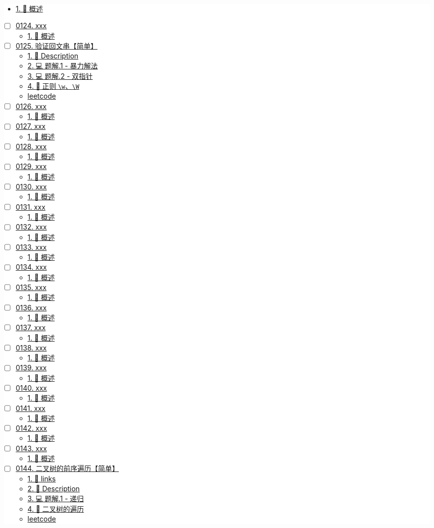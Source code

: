   - [1. 📝 概述](https://tdahuyou.github.io/TNotes.leetcode/notes/0123.%20xxx/README#1--概述)
- [ ] [0124. xxx](https://tdahuyou.github.io/TNotes.leetcode/notes/0124.%20xxx/README)
  - [1. 📝 概述](https://tdahuyou.github.io/TNotes.leetcode/notes/0124.%20xxx/README#1--概述)
- [ ] [0125. 验证回文串【简单】](https://tdahuyou.github.io/TNotes.leetcode/notes/0125.%20%E9%AA%8C%E8%AF%81%E5%9B%9E%E6%96%87%E4%B8%B2%E3%80%90%E7%AE%80%E5%8D%95%E3%80%91/README)
  - [1. 📝 Description](https://tdahuyou.github.io/TNotes.leetcode/notes/0125.%20%E9%AA%8C%E8%AF%81%E5%9B%9E%E6%96%87%E4%B8%B2%E3%80%90%E7%AE%80%E5%8D%95%E3%80%91/README#1--description)
  - [2. 💻 题解.1 - 暴力解法](https://tdahuyou.github.io/TNotes.leetcode/notes/0125.%20%E9%AA%8C%E8%AF%81%E5%9B%9E%E6%96%87%E4%B8%B2%E3%80%90%E7%AE%80%E5%8D%95%E3%80%91/README#2--题解1---暴力解法)
  - [3. 💻 题解.2 - 双指针](https://tdahuyou.github.io/TNotes.leetcode/notes/0125.%20%E9%AA%8C%E8%AF%81%E5%9B%9E%E6%96%87%E4%B8%B2%E3%80%90%E7%AE%80%E5%8D%95%E3%80%91/README#3--题解2---双指针)
  - [4. 📒 正则 `\w`、`\W`](https://tdahuyou.github.io/TNotes.leetcode/notes/0125.%20%E9%AA%8C%E8%AF%81%E5%9B%9E%E6%96%87%E4%B8%B2%E3%80%90%E7%AE%80%E5%8D%95%E3%80%91/README#4--正则-ww)
  - [leetcode](https://leetcode.cn/problems/valid-palindrome)
- [ ] [0126. xxx](https://tdahuyou.github.io/TNotes.leetcode/notes/0126.%20xxx/README)
  - [1. 📝 概述](https://tdahuyou.github.io/TNotes.leetcode/notes/0126.%20xxx/README#1--概述)
- [ ] [0127. xxx](https://tdahuyou.github.io/TNotes.leetcode/notes/0127.%20xxx/README)
  - [1. 📝 概述](https://tdahuyou.github.io/TNotes.leetcode/notes/0127.%20xxx/README#1--概述)
- [ ] [0128. xxx](https://tdahuyou.github.io/TNotes.leetcode/notes/0128.%20xxx/README)
  - [1. 📝 概述](https://tdahuyou.github.io/TNotes.leetcode/notes/0128.%20xxx/README#1--概述)
- [ ] [0129. xxx](https://tdahuyou.github.io/TNotes.leetcode/notes/0129.%20xxx/README)
  - [1. 📝 概述](https://tdahuyou.github.io/TNotes.leetcode/notes/0129.%20xxx/README#1--概述)
- [ ] [0130. xxx](https://tdahuyou.github.io/TNotes.leetcode/notes/0130.%20xxx/README)
  - [1. 📝 概述](https://tdahuyou.github.io/TNotes.leetcode/notes/0130.%20xxx/README#1--概述)
- [ ] [0131. xxx](https://tdahuyou.github.io/TNotes.leetcode/notes/0131.%20xxx/README)
  - [1. 📝 概述](https://tdahuyou.github.io/TNotes.leetcode/notes/0131.%20xxx/README#1--概述)
- [ ] [0132. xxx](https://tdahuyou.github.io/TNotes.leetcode/notes/0132.%20xxx/README)
  - [1. 📝 概述](https://tdahuyou.github.io/TNotes.leetcode/notes/0132.%20xxx/README#1--概述)
- [ ] [0133. xxx](https://tdahuyou.github.io/TNotes.leetcode/notes/0133.%20xxx/README)
  - [1. 📝 概述](https://tdahuyou.github.io/TNotes.leetcode/notes/0133.%20xxx/README#1--概述)
- [ ] [0134. xxx](https://tdahuyou.github.io/TNotes.leetcode/notes/0134.%20xxx/README)
  - [1. 📝 概述](https://tdahuyou.github.io/TNotes.leetcode/notes/0134.%20xxx/README#1--概述)
- [ ] [0135. xxx](https://tdahuyou.github.io/TNotes.leetcode/notes/0135.%20xxx/README)
  - [1. 📝 概述](https://tdahuyou.github.io/TNotes.leetcode/notes/0135.%20xxx/README#1--概述)
- [ ] [0136. xxx](https://tdahuyou.github.io/TNotes.leetcode/notes/0136.%20xxx/README)
  - [1. 📝 概述](https://tdahuyou.github.io/TNotes.leetcode/notes/0136.%20xxx/README#1--概述)
- [ ] [0137. xxx](https://tdahuyou.github.io/TNotes.leetcode/notes/0137.%20xxx/README)
  - [1. 📝 概述](https://tdahuyou.github.io/TNotes.leetcode/notes/0137.%20xxx/README#1--概述)
- [ ] [0138. xxx](https://tdahuyou.github.io/TNotes.leetcode/notes/0138.%20xxx/README)
  - [1. 📝 概述](https://tdahuyou.github.io/TNotes.leetcode/notes/0138.%20xxx/README#1--概述)
- [ ] [0139. xxx](https://tdahuyou.github.io/TNotes.leetcode/notes/0139.%20xxx/README)
  - [1. 📝 概述](https://tdahuyou.github.io/TNotes.leetcode/notes/0139.%20xxx/README#1--概述)
- [ ] [0140. xxx](https://tdahuyou.github.io/TNotes.leetcode/notes/0140.%20xxx/README)
  - [1. 📝 概述](https://tdahuyou.github.io/TNotes.leetcode/notes/0140.%20xxx/README#1--概述)
- [ ] [0141. xxx](https://tdahuyou.github.io/TNotes.leetcode/notes/0141.%20xxx/README)
  - [1. 📝 概述](https://tdahuyou.github.io/TNotes.leetcode/notes/0141.%20xxx/README#1--概述)
- [ ] [0142. xxx](https://tdahuyou.github.io/TNotes.leetcode/notes/0142.%20xxx/README)
  - [1. 📝 概述](https://tdahuyou.github.io/TNotes.leetcode/notes/0142.%20xxx/README#1--概述)
- [ ] [0143. xxx](https://tdahuyou.github.io/TNotes.leetcode/notes/0143.%20xxx/README)
  - [1. 📝 概述](https://tdahuyou.github.io/TNotes.leetcode/notes/0143.%20xxx/README#1--概述)
- [ ] [0144. 二叉树的前序遍历【简单】](https://tdahuyou.github.io/TNotes.leetcode/notes/0144.%20%E4%BA%8C%E5%8F%89%E6%A0%91%E7%9A%84%E5%89%8D%E5%BA%8F%E9%81%8D%E5%8E%86%E3%80%90%E7%AE%80%E5%8D%95%E3%80%91/README)
  - [1. 🔗 links](https://tdahuyou.github.io/TNotes.leetcode/notes/0144.%20%E4%BA%8C%E5%8F%89%E6%A0%91%E7%9A%84%E5%89%8D%E5%BA%8F%E9%81%8D%E5%8E%86%E3%80%90%E7%AE%80%E5%8D%95%E3%80%91/README#1--links)
  - [2. 📝 Description](https://tdahuyou.github.io/TNotes.leetcode/notes/0144.%20%E4%BA%8C%E5%8F%89%E6%A0%91%E7%9A%84%E5%89%8D%E5%BA%8F%E9%81%8D%E5%8E%86%E3%80%90%E7%AE%80%E5%8D%95%E3%80%91/README#2--description)
  - [3. 💻 题解.1 - 递归](https://tdahuyou.github.io/TNotes.leetcode/notes/0144.%20%E4%BA%8C%E5%8F%89%E6%A0%91%E7%9A%84%E5%89%8D%E5%BA%8F%E9%81%8D%E5%8E%86%E3%80%90%E7%AE%80%E5%8D%95%E3%80%91/README#3--题解1---递归)
  - [4. 📒 二叉树的遍历](https://tdahuyou.github.io/TNotes.leetcode/notes/0144.%20%E4%BA%8C%E5%8F%89%E6%A0%91%E7%9A%84%E5%89%8D%E5%BA%8F%E9%81%8D%E5%8E%86%E3%80%90%E7%AE%80%E5%8D%95%E3%80%91/README#4--二叉树的遍历)
  - [leetcode](https://leetcode.cn/problems/binary-tree-preorder-traversal)